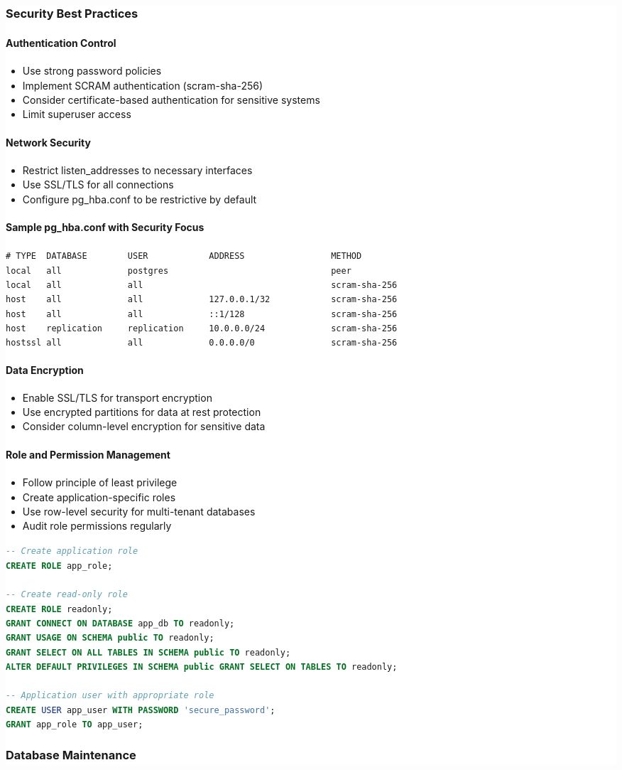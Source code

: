 ### Security Best Practices

#### Authentication Control
- Use strong password policies
- Implement SCRAM authentication (scram-sha-256)
- Consider certificate-based authentication for sensitive systems
- Limit superuser access

#### Network Security
- Restrict listen_addresses to necessary interfaces
- Use SSL/TLS for all connections
- Configure pg_hba.conf to be restrictive by default

#### Sample pg_hba.conf with Security Focus
```
# TYPE  DATABASE        USER            ADDRESS                 METHOD
local   all             postgres                                peer
local   all             all                                     scram-sha-256
host    all             all             127.0.0.1/32            scram-sha-256
host    all             all             ::1/128                 scram-sha-256
host    replication     replication     10.0.0.0/24             scram-sha-256
hostssl all             all             0.0.0.0/0               scram-sha-256
```

#### Data Encryption
- Enable SSL/TLS for transport encryption
- Use encrypted partitions for data at rest protection
- Consider column-level encryption for sensitive data

#### Role and Permission Management
- Follow principle of least privilege
- Create application-specific roles
- Use row-level security for multi-tenant databases
- Audit role permissions regularly

```sql
-- Create application role
CREATE ROLE app_role;

-- Create read-only role
CREATE ROLE readonly;
GRANT CONNECT ON DATABASE app_db TO readonly;
GRANT USAGE ON SCHEMA public TO readonly;
GRANT SELECT ON ALL TABLES IN SCHEMA public TO readonly;
ALTER DEFAULT PRIVILEGES IN SCHEMA public GRANT SELECT ON TABLES TO readonly;

-- Application user with appropriate role
CREATE USER app_user WITH PASSWORD 'secure_password';
GRANT app_role TO app_user;
```

### Database Maintenance
